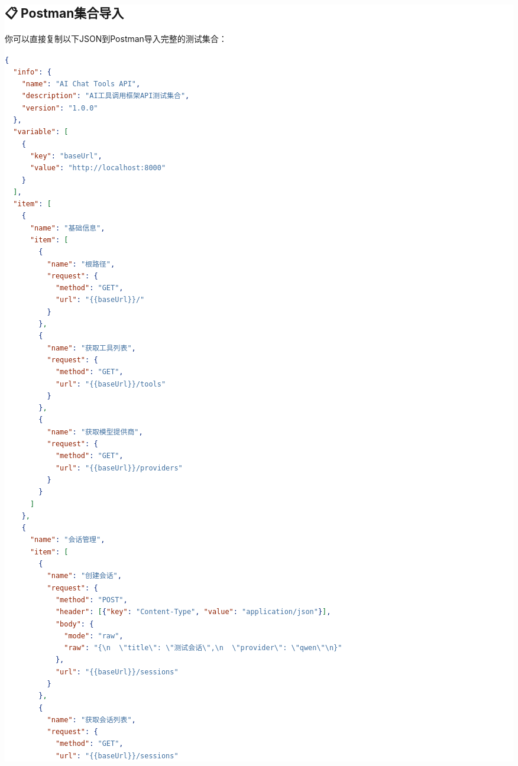 ## 📋 Postman集合导入

你可以直接复制以下JSON到Postman导入完整的测试集合：

```json
{
  "info": {
    "name": "AI Chat Tools API",
    "description": "AI工具调用框架API测试集合",
    "version": "1.0.0"
  },
  "variable": [
    {
      "key": "baseUrl",
      "value": "http://localhost:8000"
    }
  ],
  "item": [
    {
      "name": "基础信息",
      "item": [
        {
          "name": "根路径",
          "request": {
            "method": "GET",
            "url": "{{baseUrl}}/"
          }
        },
        {
          "name": "获取工具列表",
          "request": {
            "method": "GET",
            "url": "{{baseUrl}}/tools"
          }
        },
        {
          "name": "获取模型提供商",
          "request": {
            "method": "GET",
            "url": "{{baseUrl}}/providers"
          }
        }
      ]
    },
    {
      "name": "会话管理",
      "item": [
        {
          "name": "创建会话",
          "request": {
            "method": "POST",
            "header": [{"key": "Content-Type", "value": "application/json"}],
            "body": {
              "mode": "raw",
              "raw": "{\n  \"title\": \"测试会话\",\n  \"provider\": \"qwen\"\n}"
            },
            "url": "{{baseUrl}}/sessions"
          }
        },
        {
          "name": "获取会话列表",
          "request": {
            "method": "GET",
            "url": "{{baseUrl}}/sessions"
```
